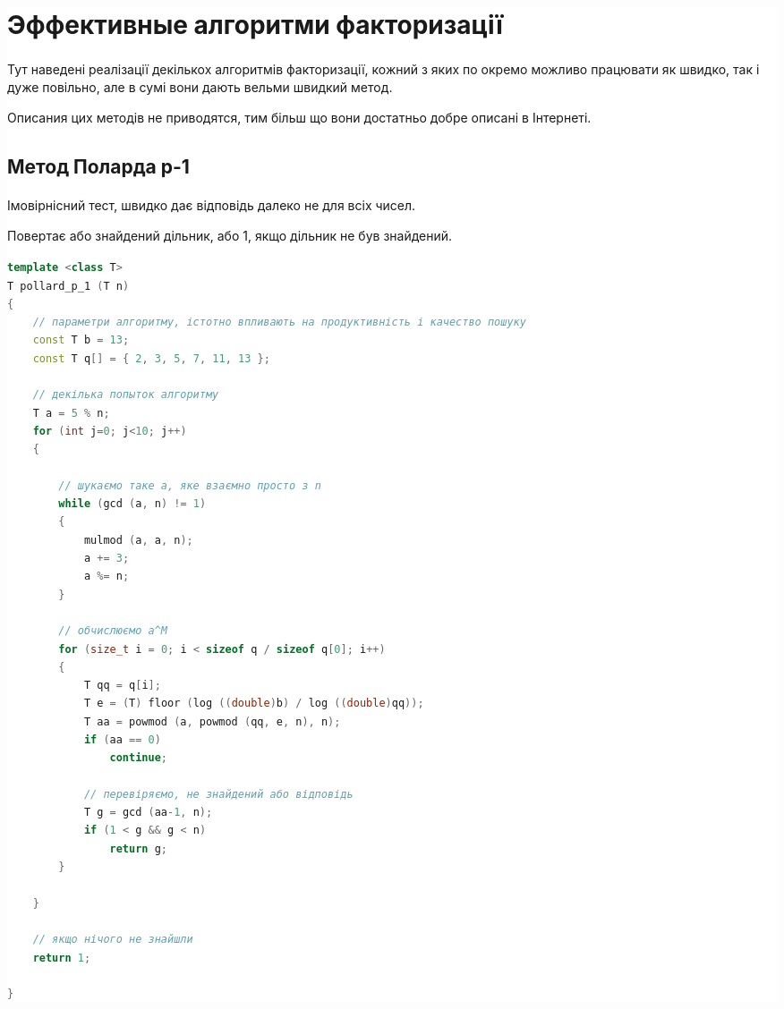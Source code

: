 # Эффективные алгоритми факторизації

Тут наведені реалізації декількох алгоритмів факторизації, кожний з яких по окремо можливо працювати як швидко, так і дуже повільно, але в сумі вони дають вельми швидкий метод.

Описания цих методів не приводятся, тим більш що вони достатньо добре описані в Інтернеті.

## Метод Поларда p-1

Імовірнісний тест, швидко дає відповідь далеко не для всіх чисел.

Повертає або знайдений дільник, або 1, якщо дільник не був знайдений.


``` cpp
template <class T>
T pollard_p_1 (T n)
{
    // параметри алгоритму, істотно впливають на продуктивність і качество пошуку
    const T b = 13;
    const T q[] = { 2, 3, 5, 7, 11, 13 };

    // декілька попыток алгоритму
    T a = 5 % n;
    for (int j=0; j<10; j++)
    {

        // шукаємо таке a, яке взаємно просто з n
        while (gcd (a, n) != 1)
        {
            mulmod (a, a, n);
            a += 3;
            a %= n;
        }

        // обчислюємо a^M
        for (size_t i = 0; i < sizeof q / sizeof q[0]; i++)
        {
            T qq = q[i];
            T e = (T) floor (log ((double)b) / log ((double)qq));
            T aa = powmod (a, powmod (qq, e, n), n);
            if (aa == 0)
                continue;
            
            // перевіряємо, не знайдений або відповідь
            T g = gcd (aa-1, n);
            if (1 < g && g < n)
                return g;
        }

    }

    // якщо нічого не знайшли
    return 1;

}
```
